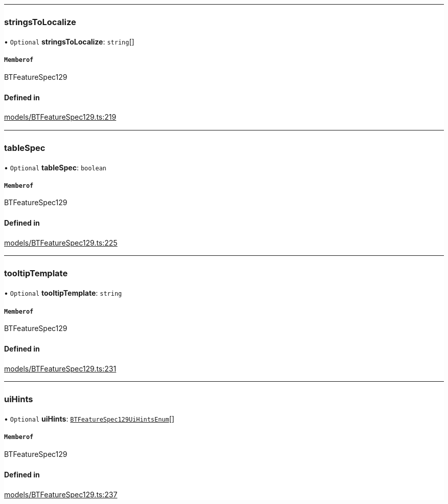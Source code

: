 ___

### stringsToLocalize

• `Optional` **stringsToLocalize**: `string`[]

**`Memberof`**

BTFeatureSpec129

#### Defined in

[models/BTFeatureSpec129.ts:219](https://github.com/toebes/onshape-typescript-fetch/blob/3e11ae1/models/BTFeatureSpec129.ts#L219)

___

### tableSpec

• `Optional` **tableSpec**: `boolean`

**`Memberof`**

BTFeatureSpec129

#### Defined in

[models/BTFeatureSpec129.ts:225](https://github.com/toebes/onshape-typescript-fetch/blob/3e11ae1/models/BTFeatureSpec129.ts#L225)

___

### tooltipTemplate

• `Optional` **tooltipTemplate**: `string`

**`Memberof`**

BTFeatureSpec129

#### Defined in

[models/BTFeatureSpec129.ts:231](https://github.com/toebes/onshape-typescript-fetch/blob/3e11ae1/models/BTFeatureSpec129.ts#L231)

___

### uiHints

• `Optional` **uiHints**: [`BTFeatureSpec129UiHintsEnum`](../modules.md#btfeaturespec129uihintsenum-1)[]

**`Memberof`**

BTFeatureSpec129

#### Defined in

[models/BTFeatureSpec129.ts:237](https://github.com/toebes/onshape-typescript-fetch/blob/3e11ae1/models/BTFeatureSpec129.ts#L237)
